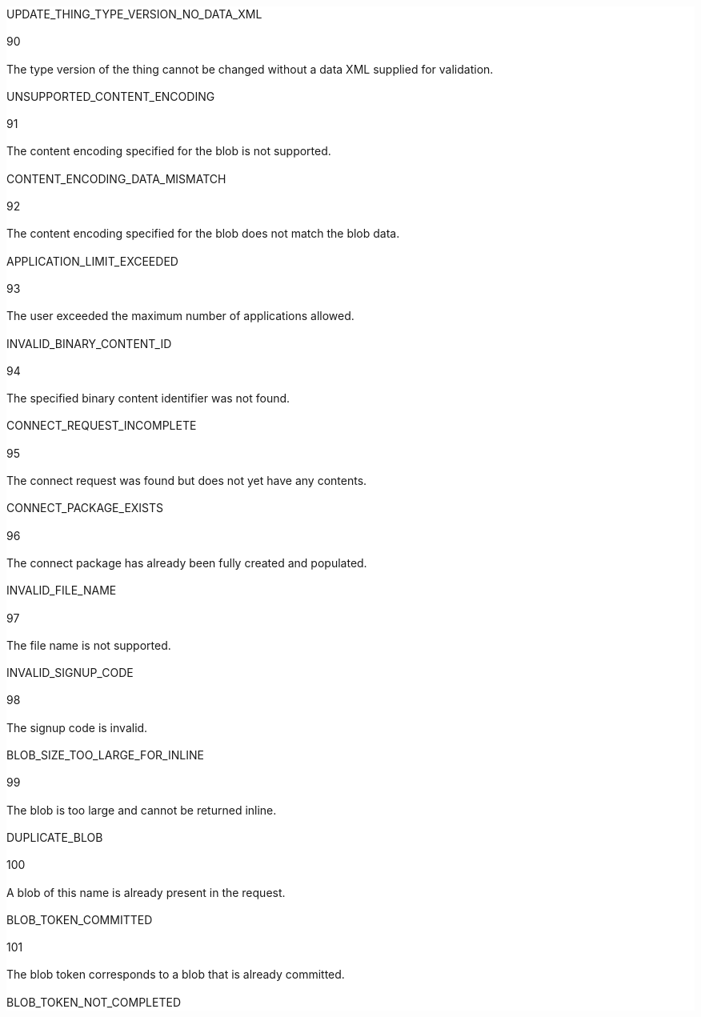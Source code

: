 </tr>
<tr class="even">
<td><p>UPDATE_THING_TYPE_VERSION_NO_DATA_XML</p></td>
<td><p>90</p></td>
<td><p>The type version of the thing cannot be changed without a data XML supplied for validation.</p></td>
</tr>
<tr class="odd">
<td><p>UNSUPPORTED_CONTENT_ENCODING</p></td>
<td><p>91</p></td>
<td><p>The content encoding specified for the blob is not supported.</p></td>
</tr>
<tr class="even">
<td><p>CONTENT_ENCODING_DATA_MISMATCH</p></td>
<td><p>92</p></td>
<td><p>The content encoding specified for the blob does not match the blob data.</p></td>
</tr>
<tr class="odd">
<td><p>APPLICATION_LIMIT_EXCEEDED</p></td>
<td><p>93</p></td>
<td><p>The user exceeded the maximum number of applications allowed.</p></td>
</tr>
<tr class="even">
<td><p>INVALID_BINARY_CONTENT_ID</p></td>
<td><p>94</p></td>
<td><p>The specified binary content identifier was not found.</p></td>
</tr>
<tr class="odd">
<td><p>CONNECT_REQUEST_INCOMPLETE</p></td>
<td><p>95</p></td>
<td><p>The connect request was found but does not yet have any contents.</p></td>
</tr>
<tr class="even">
<td><p>CONNECT_PACKAGE_EXISTS</p></td>
<td><p>96</p></td>
<td><p>The connect package has already been fully created and populated.</p></td>
</tr>
<tr class="odd">
<td><p>INVALID_FILE_NAME</p></td>
<td><p>97</p></td>
<td><p>The file name is not supported.</p></td>
</tr>
<tr class="even">
<td><p>INVALID_SIGNUP_CODE</p></td>
<td><p>98</p></td>
<td><p>The signup code is invalid.</p></td>
</tr>
<tr class="odd">
<td><p>BLOB_SIZE_TOO_LARGE_FOR_INLINE</p></td>
<td><p>99</p></td>
<td><p>The blob is too large and cannot be returned inline.</p></td>
</tr>
<tr class="even">
<td><p>DUPLICATE_BLOB</p></td>
<td><p>100</p></td>
<td><p>A blob of this name is already present in the request.</p></td>
</tr>
<tr class="odd">
<td><p>BLOB_TOKEN_COMMITTED</p></td>
<td><p>101</p></td>
<td><p>The blob token corresponds to a blob that is already committed.</p></td>
</tr>
<tr class="even">
<td><p>BLOB_TOKEN_NOT_COMPLETED</p></td>